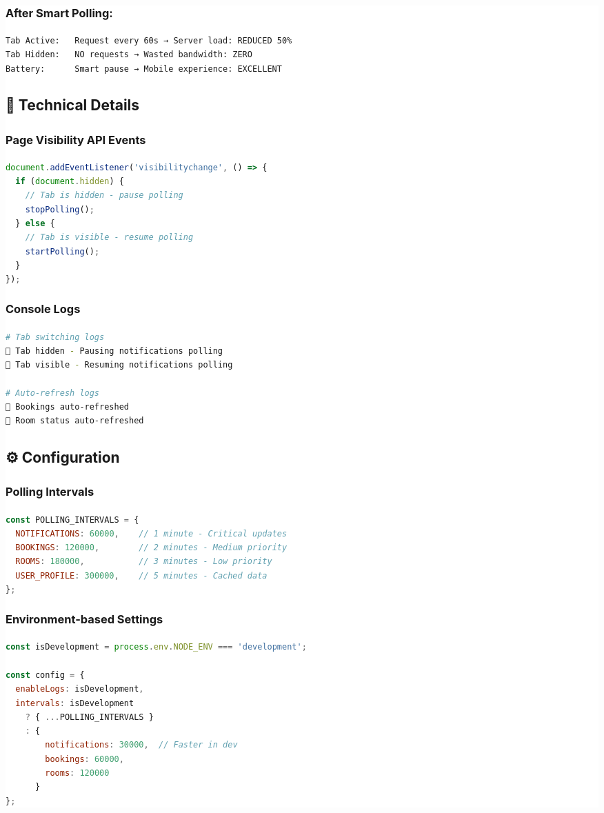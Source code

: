 ### **After Smart Polling:**
```
Tab Active:   Request every 60s → Server load: REDUCED 50%
Tab Hidden:   NO requests → Wasted bandwidth: ZERO
Battery:      Smart pause → Mobile experience: EXCELLENT
```

## 🔧 **Technical Details**

### **Page Visibility API Events**
```javascript
document.addEventListener('visibilitychange', () => {
  if (document.hidden) {
    // Tab is hidden - pause polling
    stopPolling();
  } else {  
    // Tab is visible - resume polling
    startPolling();
  }
});
```

### **Console Logs** 
```bash
# Tab switching logs
📱 Tab hidden - Pausing notifications polling
👀 Tab visible - Resuming notifications polling

# Auto-refresh logs  
🔄 Bookings auto-refreshed
🏨 Room status auto-refreshed
```

## ⚙️ **Configuration**

### **Polling Intervals**
```javascript
const POLLING_INTERVALS = {
  NOTIFICATIONS: 60000,    // 1 minute - Critical updates
  BOOKINGS: 120000,        // 2 minutes - Medium priority  
  ROOMS: 180000,           // 3 minutes - Low priority
  USER_PROFILE: 300000,    // 5 minutes - Cached data
};
```

### **Environment-based Settings**
```javascript
const isDevelopment = process.env.NODE_ENV === 'development';

const config = {
  enableLogs: isDevelopment,
  intervals: isDevelopment 
    ? { ...POLLING_INTERVALS } 
    : { 
        notifications: 30000,  // Faster in dev
        bookings: 60000,
        rooms: 120000
      }
};
```
